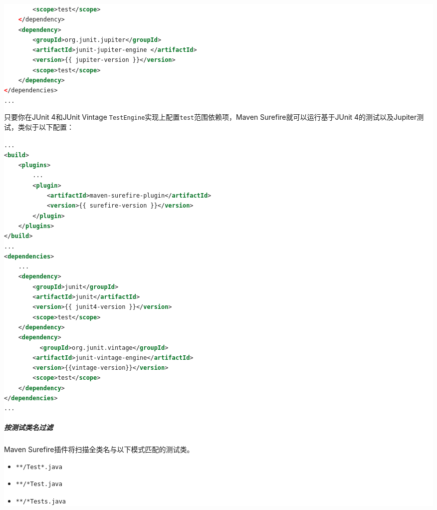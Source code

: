 ```xml
        <scope>test</scope>
    </dependency>
    <dependency>
        <groupId>org.junit.jupiter</groupId>
        <artifactId>junit-jupiter-engine </artifactId>
        <version>{{ jupiter-version }}</version>
        <scope>test</scope>
    </dependency>
</dependencies>
...
```

只要你在JUnit 4和JUnit Vintage `TestEngine`实现上配置`test`范围依赖项，Maven Surefire就可以运行基于JUnit 4的测试以及Jupiter测试，类似于以下配置：


```xml
...
<build>
    <plugins>
        ...
        <plugin>
            <artifactId>maven-surefire-plugin</artifactId>
            <version>{{ surefire-version }}</version>
        </plugin>
    </plugins>
</build>
...
<dependencies>
    ...
    <dependency>
        <groupId>junit</groupId>
        <artifactId>junit</artifactId>
        <version>{{ junit4-version }}</version>
        <scope>test</scope>
    </dependency>
    <dependency>
    	  <groupId>org.junit.vintage</groupId>
        <artifactId>junit-vintage-engine</artifactId>
        <version>{{vintage-version}}</version>
        <scope>test</scope>
    </dependency>    
</dependencies>
...
```

##### 按测试类名过滤
Maven Surefire插件将扫描全类名与以下模式匹配的测试类。

- `**/Test*.java`

- `**/*Test.java`

- `**/*Tests.java`
